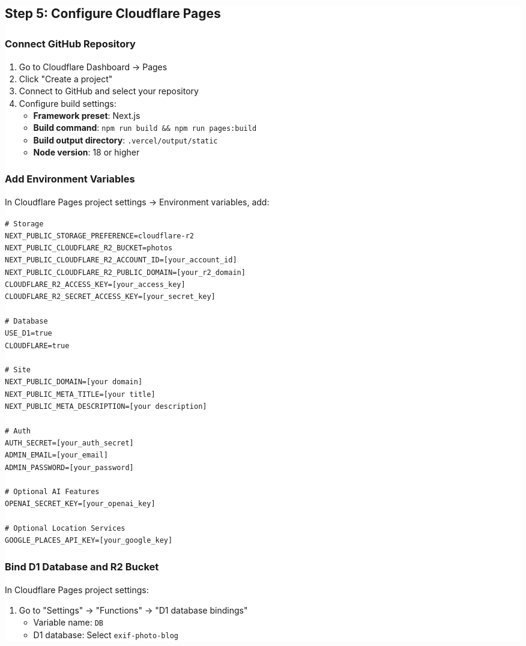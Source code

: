 ## Step 5: Configure Cloudflare Pages

### Connect GitHub Repository

1. Go to Cloudflare Dashboard → Pages
2. Click "Create a project"
3. Connect to GitHub and select your repository
4. Configure build settings:
   - **Framework preset**: Next.js
   - **Build command**: `npm run build && npm run pages:build`
   - **Build output directory**: `.vercel/output/static`
   - **Node version**: 18 or higher

### Add Environment Variables

In Cloudflare Pages project settings → Environment variables, add:

```
# Storage
NEXT_PUBLIC_STORAGE_PREFERENCE=cloudflare-r2
NEXT_PUBLIC_CLOUDFLARE_R2_BUCKET=photos
NEXT_PUBLIC_CLOUDFLARE_R2_ACCOUNT_ID=[your_account_id]
NEXT_PUBLIC_CLOUDFLARE_R2_PUBLIC_DOMAIN=[your_r2_domain]
CLOUDFLARE_R2_ACCESS_KEY=[your_access_key]
CLOUDFLARE_R2_SECRET_ACCESS_KEY=[your_secret_key]

# Database
USE_D1=true
CLOUDFLARE=true

# Site
NEXT_PUBLIC_DOMAIN=[your domain]
NEXT_PUBLIC_META_TITLE=[your title]
NEXT_PUBLIC_META_DESCRIPTION=[your description]

# Auth
AUTH_SECRET=[your_auth_secret]
ADMIN_EMAIL=[your_email]
ADMIN_PASSWORD=[your_password]

# Optional AI Features
OPENAI_SECRET_KEY=[your_openai_key]

# Optional Location Services
GOOGLE_PLACES_API_KEY=[your_google_key]
```

### Bind D1 Database and R2 Bucket

In Cloudflare Pages project settings:

1. Go to "Settings" → "Functions" → "D1 database bindings"
   - Variable name: `DB`
   - D1 database: Select `exif-photo-blog`

